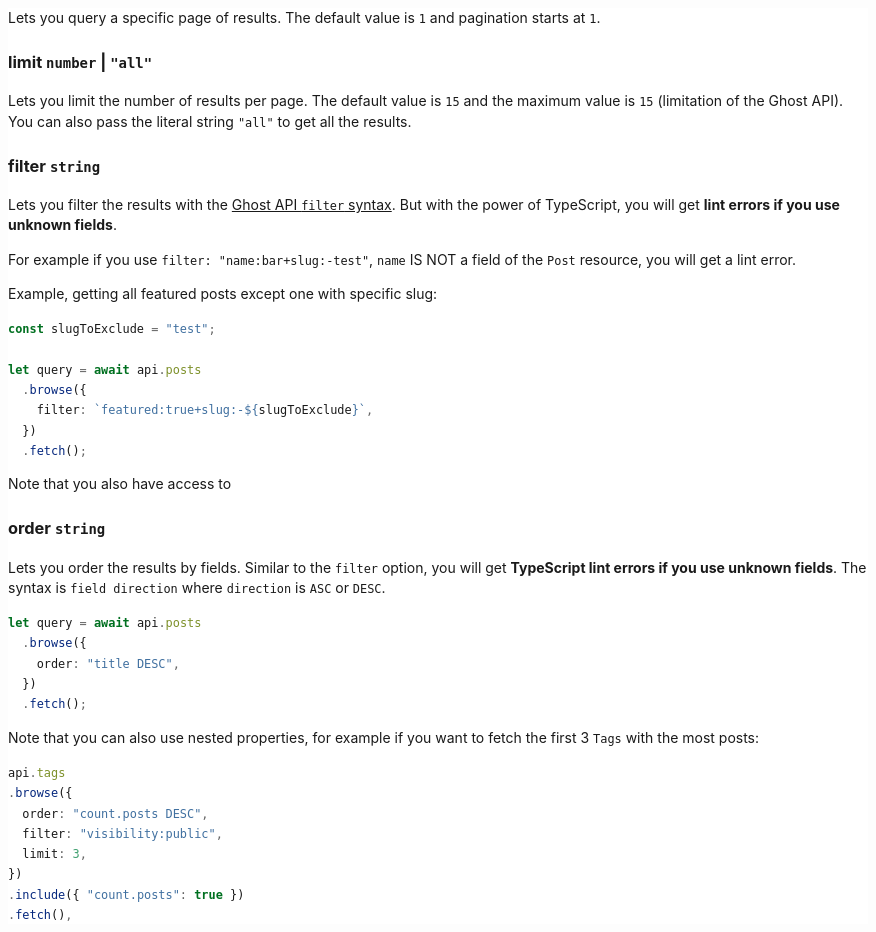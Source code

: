 Lets you query a specific page of results. The default value is `1` and pagination starts at `1`.

### limit `number` | `"all"`

Lets you limit the number of results per page. The default value is `15` and the maximum value is `15` (limitation of the Ghost API).
You can also pass the literal string `"all"` to get all the results.

### filter `string`

Lets you filter the results with the [Ghost API `filter` syntax](https://ghost.org/docs/content-api/#filtering). But with the power of TypeScript, you will get **lint errors if you use unknown fields**.

For example if you use `filter: "name:bar+slug:-test"`, `name` IS NOT a field of the `Post` resource, you will get a lint error.

Example, getting all featured posts except one with specific slug:

```ts
const slugToExclude = "test";

let query = await api.posts
  .browse({
    filter: `featured:true+slug:-${slugToExclude}`,
  })
  .fetch();
```

Note that you also have access to

### order `string`

Lets you order the results by fields. Similar to the `filter` option, you will get **TypeScript lint errors if you use unknown fields**. The syntax is `field direction` where `direction` is `ASC` or `DESC`.

```ts
let query = await api.posts
  .browse({
    order: "title DESC",
  })
  .fetch();
```

Note that you can also use nested properties, for example if you want to fetch the first 3 `Tags` with the most posts:

```ts
api.tags
.browse({
  order: "count.posts DESC",
  filter: "visibility:public",
  limit: 3,
})
.include({ "count.posts": true })
.fetch(),
```
